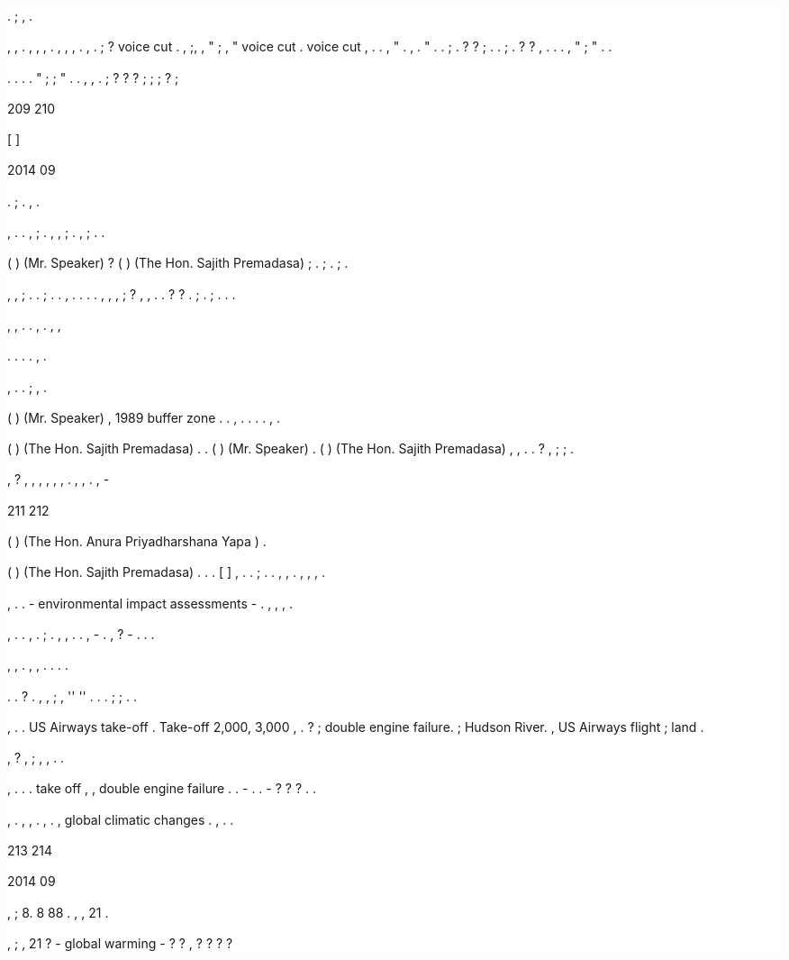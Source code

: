 . ; , .

, , . , , , . , , , . , . ; ? voice cut . , ;, , " ; , " voice cut . voice cut , . . , " . , . " . . ; . ? ? ; . . ; . ? ? , . . . , " ; " . .

. . . . " ; ; " . . , , . ; ? ? ? ; ; ; ? ;

209 210

[ ]

2014 09

. ; . , .

, . . , ; . , , ; . , ; . .

( ) (Mr. Speaker) ? ( ) (The Hon. Sajith Premadasa) ; . ; . ; .

, , ; . . ; . . , . . . . , , , ; ? , , . . ? ? . ; . ; . . .

, , . . , . , ,

. . . . , .

, . . ; , .

( ) (Mr. Speaker) , 1989 buffer zone . . , . . . . , .

( ) (The Hon. Sajith Premadasa) . . ( ) (Mr. Speaker) . ( ) (The Hon. Sajith Premadasa) , , . . ? , ; ; .

, ? , , , , , , . , , . , -

211 212

( ) (The Hon. Anura Priyadharshana Yapa ) .

( ) (The Hon. Sajith Premadasa) . . . [ ] , . . ; . . , , . , , , .

, . . - environmental impact assessments - . , , , .

, . . , . ; . , , . . , - . , ? - . . .

, , . , , . . . .

. . ? . , , ; , '' '' . . . ; ; . .

, . . US Airways take-off . Take-off 2,000, 3,000 , . ? ; double engine failure. ; Hudson River. , US Airways flight ; land .

, ? , ; , , . .

, . . . take off , , double engine failure . . - . . - ? ? ? . .

, . , , . , . , global climatic changes . , . .

213 214

2014 09

, ; 8. 8 88 . , , 21 .

, ; , 21 ? - global warming - ? ? , ? ? ? ?
